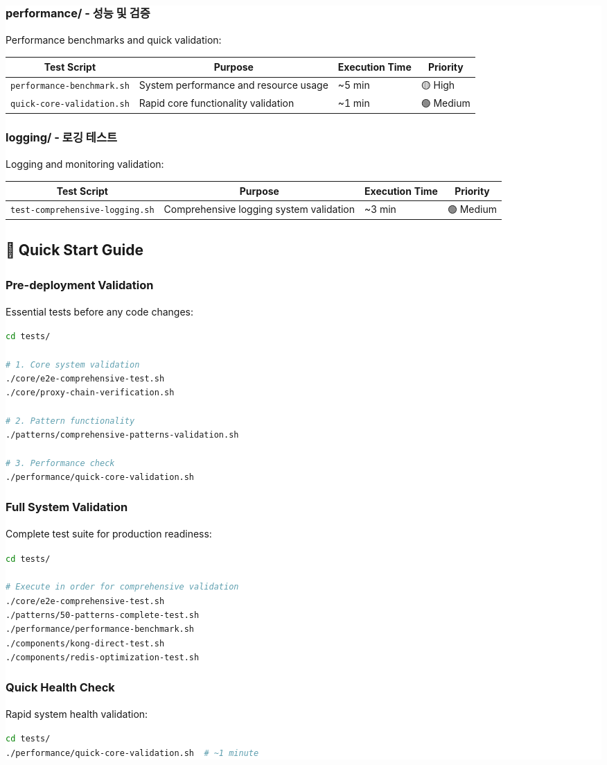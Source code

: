 ### **performance/** - 성능 및 검증
Performance benchmarks and quick validation:

| Test Script | Purpose | Execution Time | Priority |
|------------|---------|----------------|----------|
| `performance-benchmark.sh` | System performance and resource usage | ~5 min | 🟡 High |
| `quick-core-validation.sh` | Rapid core functionality validation | ~1 min | 🟢 Medium |

### **logging/** - 로깅 테스트
Logging and monitoring validation:

| Test Script | Purpose | Execution Time | Priority |
|------------|---------|----------------|----------|
| `test-comprehensive-logging.sh` | Comprehensive logging system validation | ~3 min | 🟢 Medium |

## 🚀 Quick Start Guide

### **Pre-deployment Validation**
Essential tests before any code changes:
```bash
cd tests/

# 1. Core system validation
./core/e2e-comprehensive-test.sh
./core/proxy-chain-verification.sh

# 2. Pattern functionality
./patterns/comprehensive-patterns-validation.sh

# 3. Performance check
./performance/quick-core-validation.sh
```

### **Full System Validation**
Complete test suite for production readiness:
```bash
cd tests/

# Execute in order for comprehensive validation
./core/e2e-comprehensive-test.sh
./patterns/50-patterns-complete-test.sh
./performance/performance-benchmark.sh
./components/kong-direct-test.sh
./components/redis-optimization-test.sh
```

### **Quick Health Check**
Rapid system health validation:
```bash
cd tests/
./performance/quick-core-validation.sh  # ~1 minute
```
